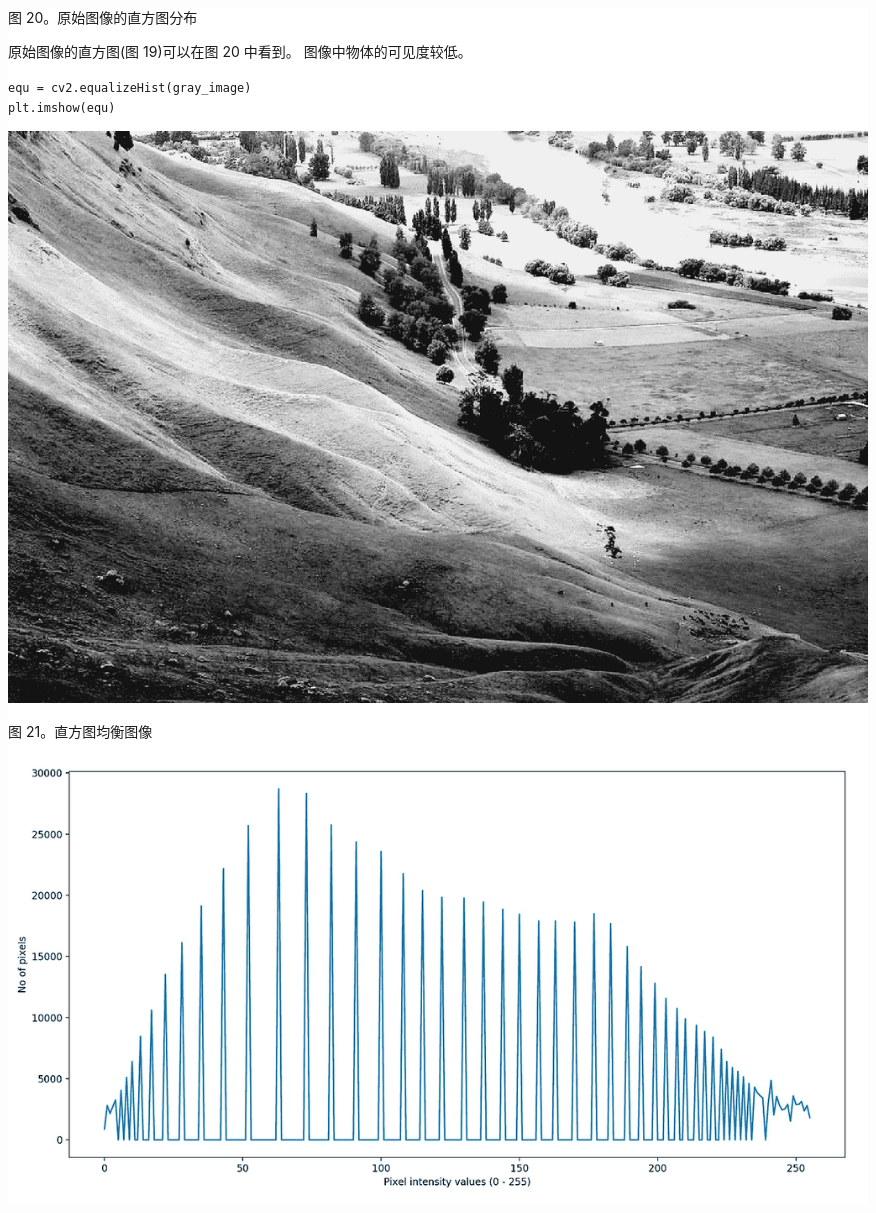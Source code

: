 图 20。原始图像的直方图分布

原始图像的直方图(图 19)可以在图 20 中看到。
图像中物体的可见度较低。

```
equ = cv2.equalizeHist(gray_image)
plt.imshow(equ)
```

![](img/e896a3320bdd3ce8010a529d98667664.png)

图 21。直方图均衡图像

![](img/222eea01ee395a4226dcbffe1340be9e.png)